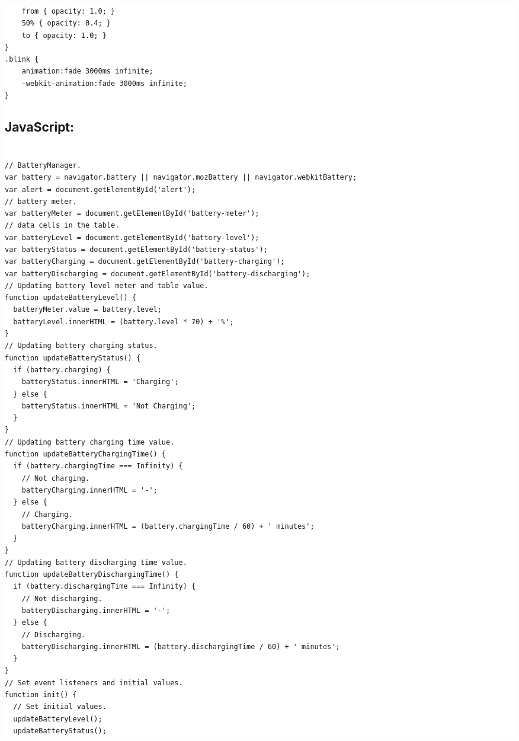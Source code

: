 ```
    from { opacity: 1.0; }
    50% { opacity: 0.4; }
    to { opacity: 1.0; }
}
.blink {
    animation:fade 3000ms infinite;
    -webkit-animation:fade 3000ms infinite;
}

```

## JavaScript:

```

// BatteryManager.
var battery = navigator.battery || navigator.mozBattery || navigator.webkitBattery;
var alert = document.getElementById('alert');
// battery meter.
var batteryMeter = document.getElementById('battery-meter');
// data cells in the table.
var batteryLevel = document.getElementById('battery-level');
var batteryStatus = document.getElementById('battery-status');
var batteryCharging = document.getElementById('battery-charging');
var batteryDischarging = document.getElementById('battery-discharging');
// Updating battery level meter and table value.
function updateBatteryLevel() {
  batteryMeter.value = battery.level;
  batteryLevel.innerHTML = (battery.level * 70) + '%';
}
// Updating battery charging status.
function updateBatteryStatus() {
  if (battery.charging) {
    batteryStatus.innerHTML = 'Charging';
  } else {
    batteryStatus.innerHTML = 'Not Charging';
  }
}
// Updating battery charging time value.
function updateBatteryChargingTime() {
  if (battery.chargingTime === Infinity) {
    // Not charging.
    batteryCharging.innerHTML = '-';
  } else {
    // Charging.
    batteryCharging.innerHTML = (battery.chargingTime / 60) + ' minutes';
  }
}
// Updating battery discharging time value.
function updateBatteryDischargingTime() {
  if (battery.dischargingTime === Infinity) {
    // Not discharging.
    batteryDischarging.innerHTML = '-';
  } else {
    // Discharging.
    batteryDischarging.innerHTML = (battery.dischargingTime / 60) + ' minutes';
  }
}
// Set event listeners and initial values.
function init() {
  // Set initial values.
  updateBatteryLevel();
  updateBatteryStatus();
```